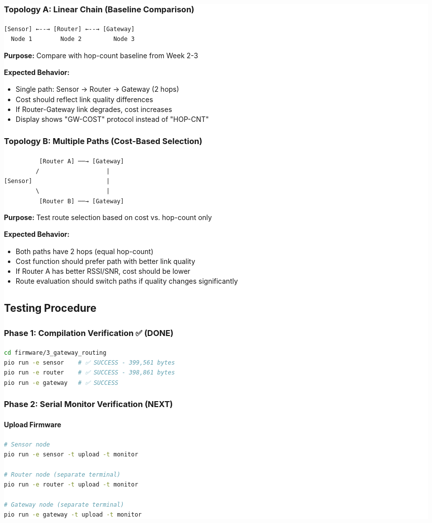 ### Topology A: Linear Chain (Baseline Comparison)
```
[Sensor] ←--→ [Router] ←--→ [Gateway]
  Node 1        Node 2         Node 3
```

**Purpose:** Compare with hop-count baseline from Week 2-3

**Expected Behavior:**
- Single path: Sensor → Router → Gateway (2 hops)
- Cost should reflect link quality differences
- If Router-Gateway link degrades, cost increases
- Display shows "GW-COST" protocol instead of "HOP-CNT"

### Topology B: Multiple Paths (Cost-Based Selection)
```
          [Router A] ──→ [Gateway]
         /                   |
[Sensor]                     |
         \                   |
          [Router B] ──→ [Gateway]
```

**Purpose:** Test route selection based on cost vs. hop-count only

**Expected Behavior:**
- Both paths have 2 hops (equal hop-count)
- Cost function should prefer path with better link quality
- If Router A has better RSSI/SNR, cost should be lower
- Route evaluation should switch paths if quality changes significantly

## Testing Procedure

### Phase 1: Compilation Verification ✅ (DONE)
```bash
cd firmware/3_gateway_routing
pio run -e sensor    # ✅ SUCCESS - 399,561 bytes
pio run -e router    # ✅ SUCCESS - 398,861 bytes
pio run -e gateway   # ✅ SUCCESS
```

### Phase 2: Serial Monitor Verification (NEXT)

#### Upload Firmware
```bash
# Sensor node
pio run -e sensor -t upload -t monitor

# Router node (separate terminal)
pio run -e router -t upload -t monitor

# Gateway node (separate terminal)
pio run -e gateway -t upload -t monitor
```
